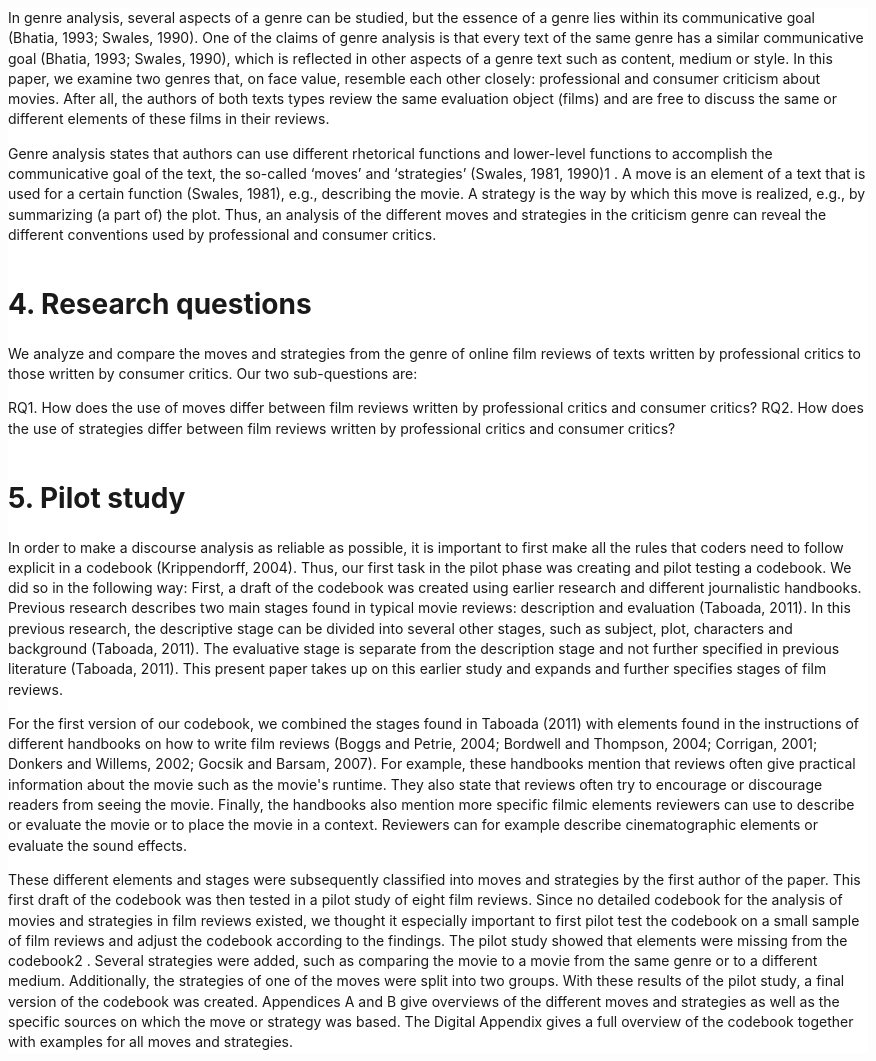 In genre analysis, several aspects of a genre can be studied, but the essence of a genre lies within its communicative goal (Bhatia, 1993; Swales, 1990). One of the claims of genre analysis is that every text of the same genre has a similar communicative goal (Bhatia, 1993; Swales, 1990), which is reflected in other aspects of a genre text such as content, medium or style. In this paper, we examine two genres that, on face value, resemble each other closely: professional and consumer criticism about movies. After all, the authors of both texts types review the same evaluation object (films) and are free to discuss the same or different elements of these films in their reviews.

Genre analysis states that authors can use different rhetorical functions and lower-level functions to accomplish the communicative goal of the text, the so-called ‘moves’ and ‘strategies’ (Swales, 1981, 1990)1 . A move is an element of a text that is used for a certain function (Swales, 1981), e.g., describing the movie. A strategy is the way by which this move is realized, e.g., by summarizing (a part of) the plot. Thus, an analysis of the different moves and strategies in the criticism genre can reveal the different conventions used by professional and consumer critics.

# 4. Research questions

We analyze and compare the moves and strategies from the genre of online film reviews of texts written by professional critics to those written by consumer critics. Our two sub-questions are:

RQ1. How does the use of moves differ between film reviews written by professional critics and consumer critics? RQ2. How does the use of strategies differ between film reviews written by professional critics and consumer critics?

# 5. Pilot study

In order to make a discourse analysis as reliable as possible, it is important to first make all the rules that coders need to follow explicit in a codebook (Krippendorff, 2004). Thus, our first task in the pilot phase was creating and pilot testing a codebook. We did so in the following way: First, a draft of the codebook was created using earlier research and different journalistic handbooks. Previous research describes two main stages found in typical movie reviews: description and evaluation (Taboada, 2011). In this previous research, the descriptive stage can be divided into several other stages, such as subject, plot, characters and background (Taboada, 2011). The evaluative stage is separate from the description stage and not further specified in previous literature (Taboada, 2011). This present paper takes up on this earlier study and expands and further specifies stages of film reviews.

For the first version of our codebook, we combined the stages found in Taboada (2011) with elements found in the instructions of different handbooks on how to write film reviews (Boggs and Petrie, 2004; Bordwell and Thompson, 2004; Corrigan, 2001; Donkers and Willems, 2002; Gocsik and Barsam, 2007). For example, these handbooks mention that reviews often give practical information about the movie such as the movie's runtime. They also state that reviews often try to encourage or discourage readers from seeing the movie. Finally, the handbooks also mention more specific filmic elements reviewers can use to describe or evaluate the movie or to place the movie in a context. Reviewers can for example describe cinematographic elements or evaluate the sound effects.

These different elements and stages were subsequently classified into moves and strategies by the first author of the paper. This first draft of the codebook was then tested in a pilot study of eight film reviews. Since no detailed codebook for the analysis of movies and strategies in film reviews existed, we thought it especially important to first pilot test the codebook on a small sample of film reviews and adjust the codebook according to the findings. The pilot study showed that elements were missing from the codebook2 . Several strategies were added, such as comparing the movie to a movie from the same genre or to a different medium. Additionally, the strategies of one of the moves were split into two groups. With these results of the pilot study, a final version of the codebook was created. Appendices A and B give overviews of the different moves and strategies as well as the specific sources on which the move or strategy was based. The Digital Appendix gives a full overview of the codebook together with examples for all moves and strategies.
